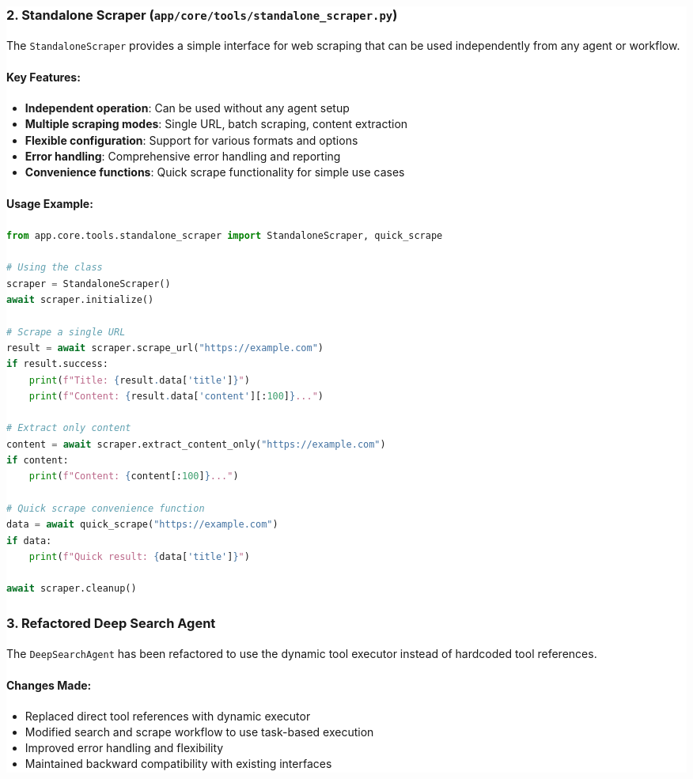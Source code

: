 ### 2. Standalone Scraper (`app/core/tools/standalone_scraper.py`)

The `StandaloneScraper` provides a simple interface for web scraping that can be used independently from any agent or workflow.

#### Key Features:

- **Independent operation**: Can be used without any agent setup
- **Multiple scraping modes**: Single URL, batch scraping, content extraction
- **Flexible configuration**: Support for various formats and options
- **Error handling**: Comprehensive error handling and reporting
- **Convenience functions**: Quick scrape functionality for simple use cases

#### Usage Example:

```python
from app.core.tools.standalone_scraper import StandaloneScraper, quick_scrape

# Using the class
scraper = StandaloneScraper()
await scraper.initialize()

# Scrape a single URL
result = await scraper.scrape_url("https://example.com")
if result.success:
    print(f"Title: {result.data['title']}")
    print(f"Content: {result.data['content'][:100]}...")

# Extract only content
content = await scraper.extract_content_only("https://example.com")
if content:
    print(f"Content: {content[:100]}...")

# Quick scrape convenience function
data = await quick_scrape("https://example.com")
if data:
    print(f"Quick result: {data['title']}")

await scraper.cleanup()
```

### 3. Refactored Deep Search Agent

The `DeepSearchAgent` has been refactored to use the dynamic tool executor instead of hardcoded tool references.

#### Changes Made:

- Replaced direct tool references with dynamic executor
- Modified search and scrape workflow to use task-based execution
- Improved error handling and flexibility
- Maintained backward compatibility with existing interfaces
